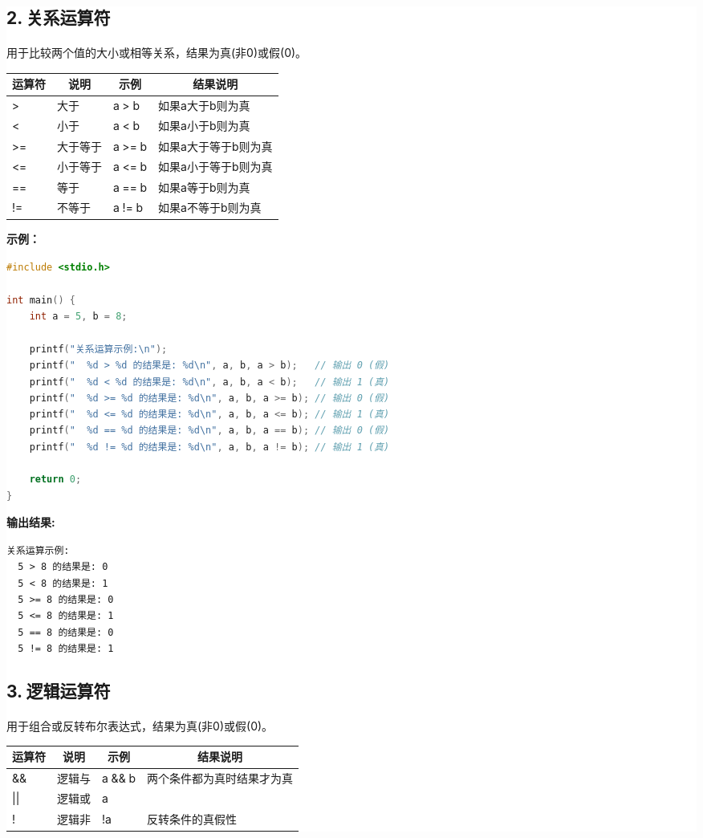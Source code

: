 ## 2. 关系运算符

用于比较两个值的大小或相等关系，结果为真(非0)或假(0)。

| 运算符 | 说明     | 示例           | 结果说明             |
|--------|----------|----------------|----------------------|
| >      | 大于     | a > b          | 如果a大于b则为真     |
| <      | 小于     | a < b          | 如果a小于b则为真     |
| >=     | 大于等于 | a >= b         | 如果a大于等于b则为真 |
| <=     | 小于等于 | a <= b         | 如果a小于等于b则为真 |
| ==     | 等于     | a == b         | 如果a等于b则为真     |
| !=     | 不等于   | a != b         | 如果a不等于b则为真   |

**示例：**
```c
#include <stdio.h>

int main() {
    int a = 5, b = 8;
    
    printf("关系运算示例:\n");
    printf("  %d > %d 的结果是: %d\n", a, b, a > b);   // 输出 0 (假)
    printf("  %d < %d 的结果是: %d\n", a, b, a < b);   // 输出 1 (真)
    printf("  %d >= %d 的结果是: %d\n", a, b, a >= b); // 输出 0 (假)
    printf("  %d <= %d 的结果是: %d\n", a, b, a <= b); // 输出 1 (真)
    printf("  %d == %d 的结果是: %d\n", a, b, a == b); // 输出 0 (假)
    printf("  %d != %d 的结果是: %d\n", a, b, a != b); // 输出 1 (真)
    
    return 0;
}
```

**输出结果:**
```
关系运算示例:
  5 > 8 的结果是: 0
  5 < 8 的结果是: 1
  5 >= 8 的结果是: 0
  5 <= 8 的结果是: 1
  5 == 8 的结果是: 0
  5 != 8 的结果是: 1
```

## 3. 逻辑运算符

用于组合或反转布尔表达式，结果为真(非0)或假(0)。

| 运算符 | 说明     | 示例           | 结果说明             |
|--------|----------|----------------|----------------------|
| &&     | 逻辑与   | a && b         | 两个条件都为真时结果才为真 |
| \|\|   | 逻辑或   | a || b         | 两个条件至少有一个为真时结果为真 |
| !      | 逻辑非   | !a             | 反转条件的真假性     |

